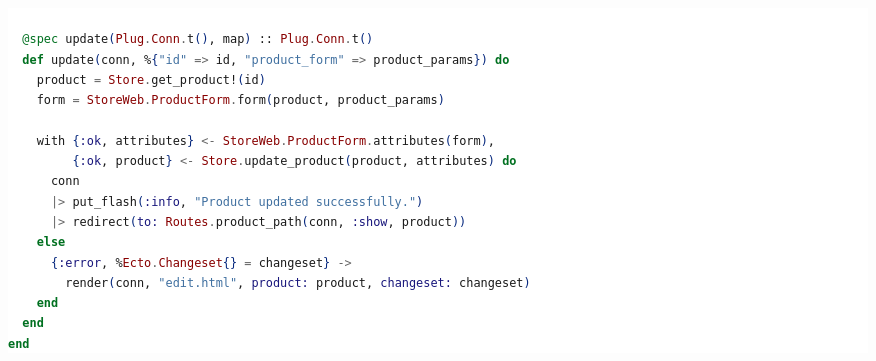 ```elixir

  @spec update(Plug.Conn.t(), map) :: Plug.Conn.t()
  def update(conn, %{"id" => id, "product_form" => product_params}) do
    product = Store.get_product!(id)
    form = StoreWeb.ProductForm.form(product, product_params)

    with {:ok, attributes} <- StoreWeb.ProductForm.attributes(form),
         {:ok, product} <- Store.update_product(product, attributes) do
      conn
      |> put_flash(:info, "Product updated successfully.")
      |> redirect(to: Routes.product_path(conn, :show, product))
    else
      {:error, %Ecto.Changeset{} = changeset} ->
        render(conn, "edit.html", product: product, changeset: changeset)
    end
  end
end
```
